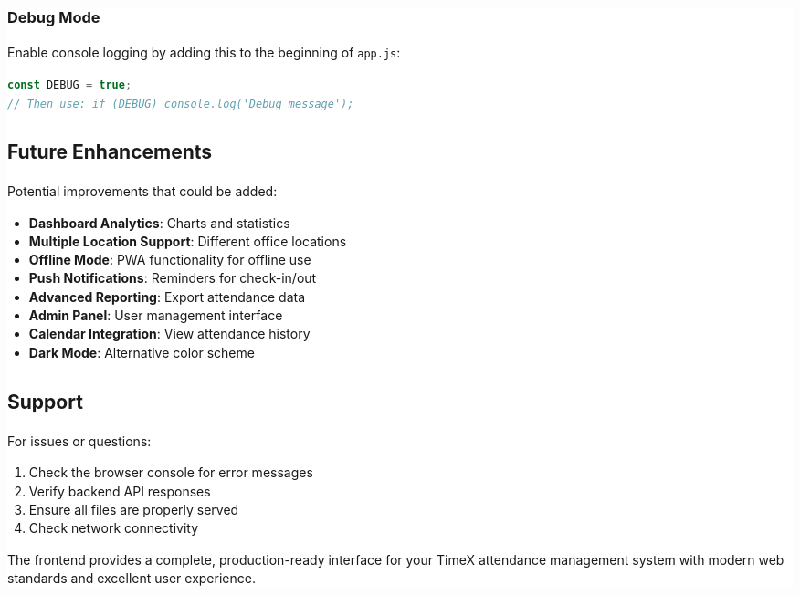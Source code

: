 ### Debug Mode

Enable console logging by adding this to the beginning of `app.js`:

```javascript
const DEBUG = true;
// Then use: if (DEBUG) console.log('Debug message');
```

## Future Enhancements

Potential improvements that could be added:

- **Dashboard Analytics**: Charts and statistics
- **Multiple Location Support**: Different office locations
- **Offline Mode**: PWA functionality for offline use
- **Push Notifications**: Reminders for check-in/out
- **Advanced Reporting**: Export attendance data
- **Admin Panel**: User management interface
- **Calendar Integration**: View attendance history
- **Dark Mode**: Alternative color scheme

## Support

For issues or questions:

1. Check the browser console for error messages
2. Verify backend API responses
3. Ensure all files are properly served
4. Check network connectivity

The frontend provides a complete, production-ready interface for your TimeX attendance management system with modern web standards and excellent user experience.
